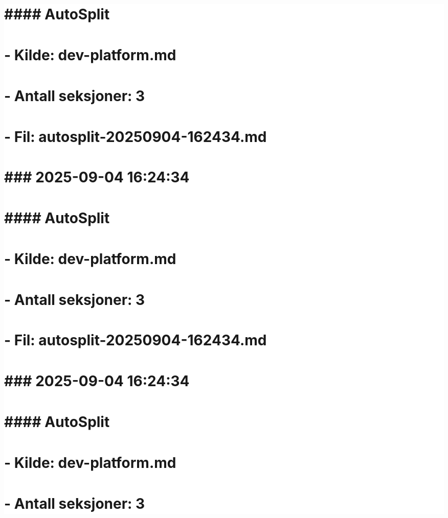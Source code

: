 # \#### AutoSplit

# \- Kilde: dev-platform.md

# \- Antall seksjoner: 3

# \- Fil: autosplit-20250904-162434.md

#

#

#

#

# \### 2025-09-04 16:24:34

# \#### AutoSplit

# \- Kilde: dev-platform.md

# \- Antall seksjoner: 3

# \- Fil: autosplit-20250904-162434.md

#

#

#

#

# \### 2025-09-04 16:24:34

# \#### AutoSplit

# \- Kilde: dev-platform.md

# \- Antall seksjoner: 3
